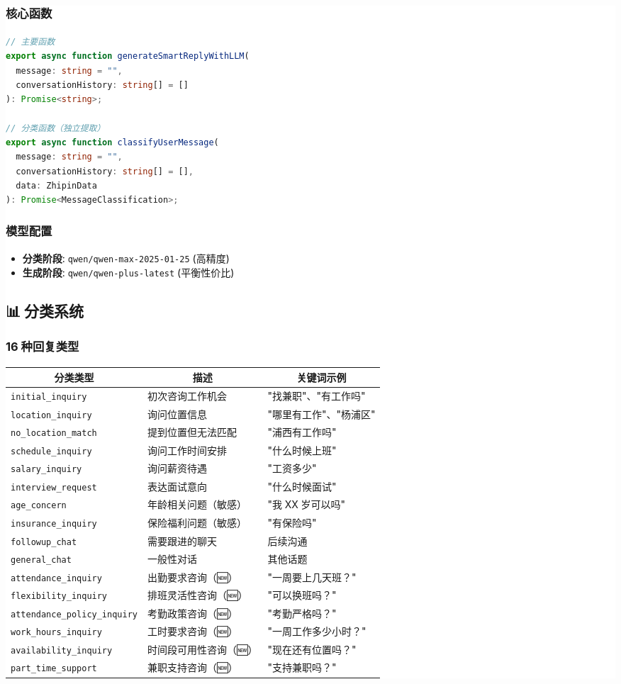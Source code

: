 ### 核心函数

```typescript
// 主要函数
export async function generateSmartReplyWithLLM(
  message: string = "",
  conversationHistory: string[] = []
): Promise<string>;

// 分类函数（独立提取）
export async function classifyUserMessage(
  message: string = "",
  conversationHistory: string[] = [],
  data: ZhipinData
): Promise<MessageClassification>;
```

### 模型配置

- **分类阶段**: `qwen/qwen-max-2025-01-25` (高精度)
- **生成阶段**: `qwen/qwen-plus-latest` (平衡性价比)

## 📊 分类系统

### 16 种回复类型

| 分类类型                    | 描述                   | 关键词示例           |
| --------------------------- | ---------------------- | -------------------- |
| `initial_inquiry`           | 初次咨询工作机会       | "找兼职"、"有工作吗" |
| `location_inquiry`          | 询问位置信息           | "哪里有工作"、"杨浦区" |
| `no_location_match`         | 提到位置但无法匹配     | "浦西有工作吗"       |
| `schedule_inquiry`          | 询问工作时间安排       | "什么时候上班"       |
| `salary_inquiry`            | 询问薪资待遇           | "工资多少"           |
| `interview_request`         | 表达面试意向           | "什么时候面试"       |
| `age_concern`               | 年龄相关问题（敏感）   | "我 XX 岁可以吗"     |
| `insurance_inquiry`         | 保险福利问题（敏感）   | "有保险吗"           |
| `followup_chat`             | 需要跟进的聊天         | 后续沟通             |
| `general_chat`              | 一般性对话             | 其他话题             |
| `attendance_inquiry`        | 出勤要求咨询（🆕）     | "一周要上几天班？"   |
| `flexibility_inquiry`       | 排班灵活性咨询（🆕）   | "可以换班吗？"       |
| `attendance_policy_inquiry` | 考勤政策咨询（🆕）     | "考勤严格吗？"       |
| `work_hours_inquiry`        | 工时要求咨询（🆕）     | "一周工作多少小时？" |
| `availability_inquiry`      | 时间段可用性咨询（🆕） | "现在还有位置吗？"   |
| `part_time_support`         | 兼职支持咨询（🆕）     | "支持兼职吗？"       |
